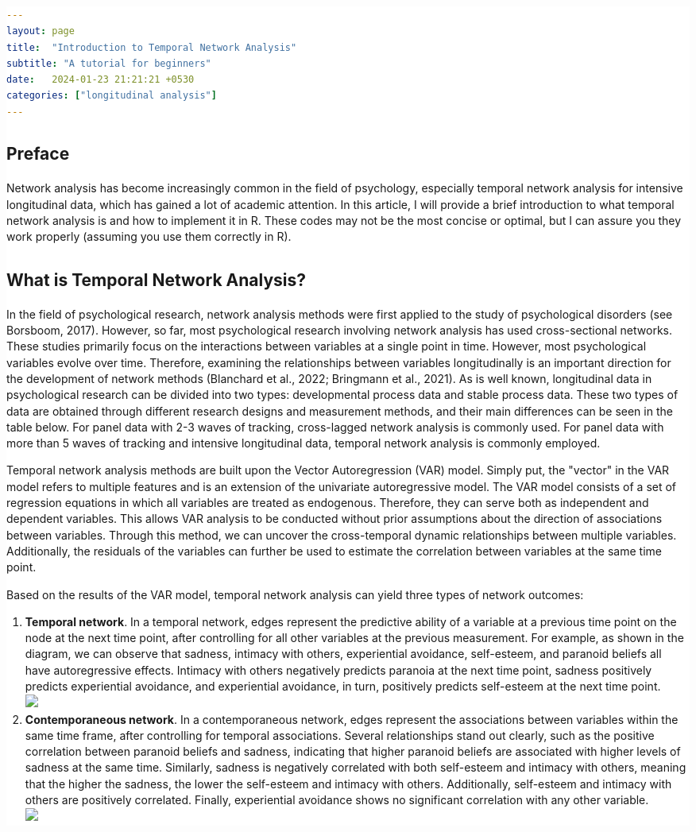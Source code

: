 ```yaml
---
layout: page
title:  "Introduction to Temporal Network Analysis"
subtitle: "A tutorial for beginners"
date:   2024-01-23 21:21:21 +0530
categories: ["longitudinal analysis"]
---
```


<h2><strong>Preface</strong></h2>
<p>Network analysis has become increasingly common in the field of psychology, especially temporal network analysis for intensive longitudinal data, which has gained a lot of academic attention. In this article, I will provide a brief introduction to what temporal network analysis is and how to implement it in R. These codes may not be the most concise or optimal, but I can assure you they work properly (assuming you use them correctly in R).

<h2><strong>What is Temporal Network Analysis?</strong></h2>
<p>In the field of psychological research, network analysis methods were first applied to the study of psychological disorders (see Borsboom, 2017). However, so far, most psychological research involving network analysis has used cross-sectional networks. These studies primarily focus on the interactions between variables at a single point in time. However, most psychological variables evolve over time. Therefore, examining the relationships between variables longitudinally is an important direction for the development of network methods (Blanchard et al., 2022; Bringmann et al., 2021). As is well known, longitudinal data in psychological research can be divided into two types: developmental process data and stable process data. These two types of data are obtained through different research designs and measurement methods, and their main differences can be seen in the table below. For panel data with 2-3 waves of tracking, cross-lagged network analysis is commonly used. For panel data with more than 5 waves of tracking and intensive longitudinal data, temporal network analysis is commonly employed.</p>

<p>Temporal network analysis methods are built upon the Vector Autoregression (VAR) model. Simply put, the "vector" in the VAR model refers to multiple features and is an extension of the univariate autoregressive model. The VAR model consists of a set of regression equations in which all variables are treated as endogenous. Therefore, they can serve both as independent and dependent variables. This allows VAR analysis to be conducted without prior assumptions about the direction of associations between variables. Through this method, we can uncover the cross-temporal dynamic relationships between multiple variables. Additionally, the residuals of the variables can further be used to estimate the correlation between variables at the same time point.</p>
<p>Based on the results of the VAR model, temporal network analysis can yield three types of network outcomes:</p>
<ol>
  <li><strong>Temporal network</strong>. In a temporal network, edges represent the predictive ability of a variable at a previous time point on the node at the next time point, after controlling for all other variables at the previous measurement. For example, as shown in the diagram, we can observe that sadness, intimacy with others, experiential avoidance, self-esteem, and paranoid beliefs all have autoregressive effects. Intimacy with others negatively predicts paranoia at the next time point, sadness positively predicts experiential avoidance, and experiential avoidance, in turn, positively predicts self-esteem at the next time point.</li>
<img src="{{ '/assets/img/Temporal_network.png' | prepend: site.baseurl }}" id="about-img" style="width: 30%; max-width: 800px;">
  <li><strong>Contemporaneous network</strong>. In a contemporaneous network, edges represent the associations between variables within the same time frame, after controlling for temporal associations. Several relationships stand out clearly, such as the positive correlation between paranoid beliefs and sadness, indicating that higher paranoid beliefs are associated with higher levels of sadness at the same time. Similarly, sadness is negatively correlated with both self-esteem and intimacy with others, meaning that the higher the sadness, the lower the self-esteem and intimacy with others. Additionally, self-esteem and intimacy with others are positively correlated. Finally, experiential avoidance shows no significant correlation with any other variable.</li>
<img src="{{ '/assets/img/Contemporaneous_network.png' | prepend: site.baseurl }}" id="about-img" style="width: 30%; max-width: 800px;">
